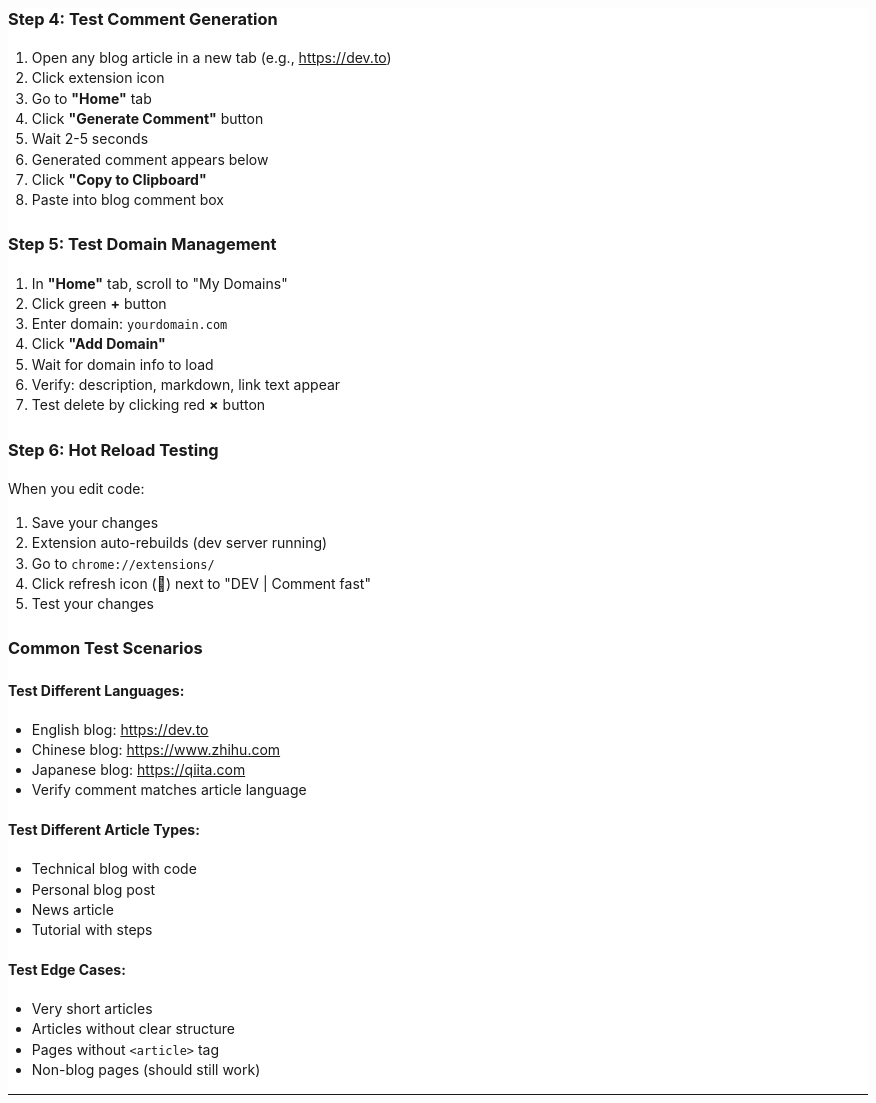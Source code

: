 ### Step 4: Test Comment Generation

1. Open any blog article in a new tab (e.g., https://dev.to)
2. Click extension icon
3. Go to **"Home"** tab
4. Click **"Generate Comment"** button
5. Wait 2-5 seconds
6. Generated comment appears below
7. Click **"Copy to Clipboard"**
8. Paste into blog comment box

### Step 5: Test Domain Management

1. In **"Home"** tab, scroll to "My Domains"
2. Click green **+** button
3. Enter domain: `yourdomain.com`
4. Click **"Add Domain"**
5. Wait for domain info to load
6. Verify: description, markdown, link text appear
7. Test delete by clicking red **×** button

### Step 6: Hot Reload Testing

When you edit code:
1. Save your changes
2. Extension auto-rebuilds (dev server running)
3. Go to `chrome://extensions/`
4. Click refresh icon (🔄) next to "DEV | Comment fast"
5. Test your changes

### Common Test Scenarios

#### Test Different Languages:
- English blog: https://dev.to
- Chinese blog: https://www.zhihu.com
- Japanese blog: https://qiita.com
- Verify comment matches article language

#### Test Different Article Types:
- Technical blog with code
- Personal blog post
- News article
- Tutorial with steps

#### Test Edge Cases:
- Very short articles
- Articles without clear structure
- Pages without `<article>` tag
- Non-blog pages (should still work)

---
